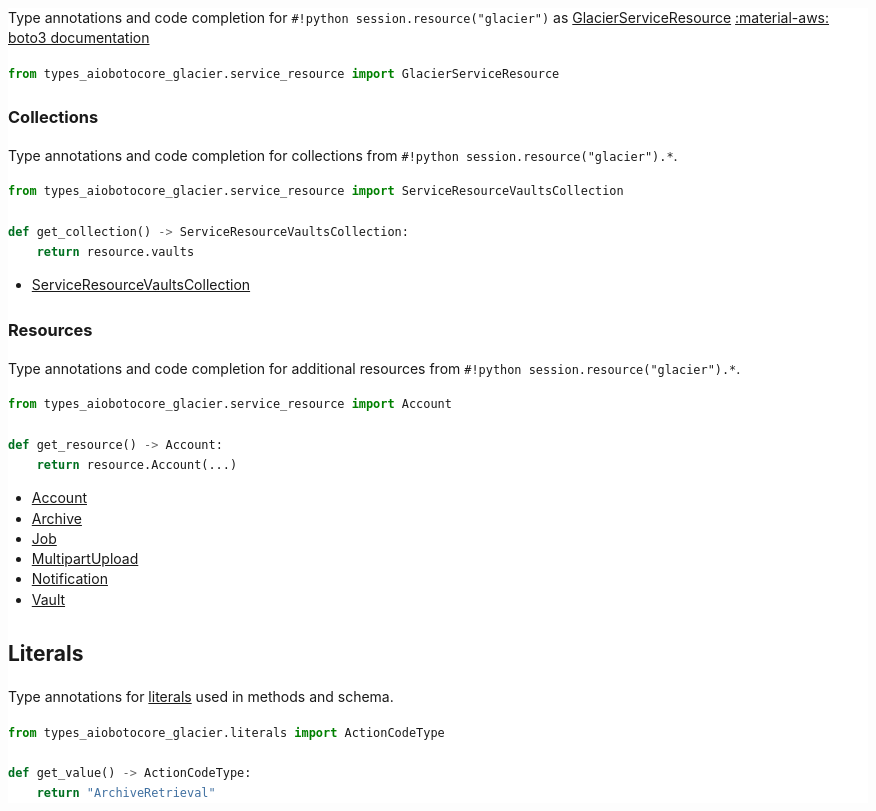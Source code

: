 Type annotations and code completion for `#!python session.resource("glacier")` as
[GlacierServiceResource](./service_resource.md#glacierserviceresource)
[:material-aws: boto3 documentation](https://boto3.amazonaws.com/v1/documentation/api/latest/reference/services/glacier.html#Glacier.ServiceResource)

```python title="Usage example"
from types_aiobotocore_glacier.service_resource import GlacierServiceResource
```


### Collections

Type annotations and code completion for collections
from `#!python session.resource("glacier").*`.

```python title="Usage example"
from types_aiobotocore_glacier.service_resource import ServiceResourceVaultsCollection

def get_collection() -> ServiceResourceVaultsCollection:
    return resource.vaults
```

- [ServiceResourceVaultsCollection](./service_resource.md#glacierserviceresourcevaults)




### Resources

Type annotations and code completion for additional resources
from `#!python session.resource("glacier").*`.

```python title="Usage example"
from types_aiobotocore_glacier.service_resource import Account

def get_resource() -> Account:
    return resource.Account(...)
```

- [Account](./service_resource.md#account)
- [Archive](./service_resource.md#archive)
- [Job](./service_resource.md#job)
- [MultipartUpload](./service_resource.md#multipartupload)
- [Notification](./service_resource.md#notification)
- [Vault](./service_resource.md#vault)





## Literals

Type annotations for [literals](./literals.md) used in methods and schema.

```python title="Usage example"
from types_aiobotocore_glacier.literals import ActionCodeType

def get_value() -> ActionCodeType:
    return "ArchiveRetrieval"
```
